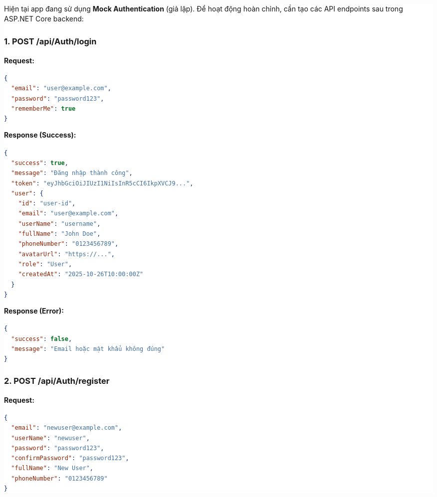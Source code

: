 Hiện tại app đang sử dụng **Mock Authentication** (giả lập). Để hoạt động hoàn chỉnh, cần tạo các API endpoints sau trong ASP.NET Core backend:

### 1. **POST /api/Auth/login**

**Request:**
```json
{
  "email": "user@example.com",
  "password": "password123",
  "rememberMe": true
}
```

**Response (Success):**
```json
{
  "success": true,
  "message": "Đăng nhập thành công",
  "token": "eyJhbGciOiJIUzI1NiIsInR5cCI6IkpXVCJ9...",
  "user": {
    "id": "user-id",
    "email": "user@example.com",
    "userName": "username",
    "fullName": "John Doe",
    "phoneNumber": "0123456789",
    "avatarUrl": "https://...",
    "role": "User",
    "createdAt": "2025-10-26T10:00:00Z"
  }
}
```

**Response (Error):**
```json
{
  "success": false,
  "message": "Email hoặc mật khẩu không đúng"
}
```

### 2. **POST /api/Auth/register**

**Request:**
```json
{
  "email": "newuser@example.com",
  "userName": "newuser",
  "password": "password123",
  "confirmPassword": "password123",
  "fullName": "New User",
  "phoneNumber": "0123456789"
}
```
